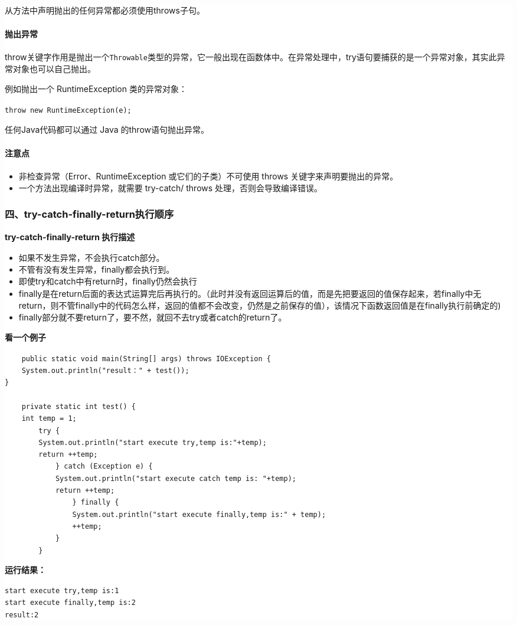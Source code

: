 从方法中声明抛出的任何异常都必须使用throws子句。

#### 抛出异常

throw关键字作用是抛出一个`Throwable`类型的异常，它一般出现在函数体中。在异常处理中，try语句要捕获的是一个异常对象，其实此异常对象也可以自己抛出。

例如抛出一个 RuntimeException 类的异常对象：

```
throw new RuntimeException(e);
```

任何Java代码都可以通过 Java 的throw语句抛出异常。

#### 注意点

*   非检查异常（Error、RuntimeException 或它们的子类）不可使用 throws 关键字来声明要抛出的异常。
*   一个方法出现编译时异常，就需要 try-catch/ throws 处理，否则会导致编译错误。

### 四、try-catch-finally-return执行顺序

**try-catch-finally-return 执行描述**

*   如果不发生异常，不会执行catch部分。
*   不管有没有发生异常，finally都会执行到。
*   即使try和catch中有return时，finally仍然会执行
*   finally是在return后面的表达式运算完后再执行的。（此时并没有返回运算后的值，而是先把要返回的值保存起来，若finally中无return，则不管finally中的代码怎么样，返回的值都不会改变，仍然是之前保存的值），该情况下函数返回值是在finally执行前确定的)
*   finally部分就不要return了，要不然，就回不去try或者catch的return了。

**看一个例子**

```
    public static void main(String[] args) throws IOException {
    System.out.println("result：" + test());
}

    private static int test() {
    int temp = 1;
        try {
        System.out.println("start execute try,temp is:"+temp);
        return ++temp;
            } catch (Exception e) {
            System.out.println("start execute catch temp is: "+temp);
            return ++temp;
                } finally {
                System.out.println("start execute finally,temp is:" + temp);
                ++temp;
            }
        }
```

**运行结果：**

```
start execute try,temp is:1
start execute finally,temp is:2
result:2
```

